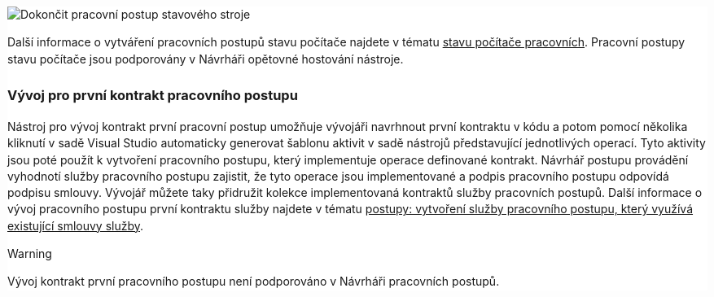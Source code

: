  ![Dokončit pracovní postup stavového stroje](../../../docs/framework/windows-workflow-foundation/media/wfstatemachinegettingstartedtutorialcomplete.JPG "WFStateMachineGettingStartedTutorialComplete")  
  
 Další informace o vytváření pracovních postupů stavu počítače najdete v tématu [stavu počítače pracovních](../../../docs/framework/windows-workflow-foundation/state-machine-workflows.md). Pracovní postupy stavu počítače jsou podporovány v Návrháři opětovné hostování nástroje.  
  
### <a name="contract-first-workflow-development"></a>Vývoj pro první kontrakt pracovního postupu  
 Nástroj pro vývoj kontrakt první pracovní postup umožňuje vývojáři navrhnout první kontraktu v kódu a potom pomocí několika kliknutí v sadě Visual Studio automaticky generovat šablonu aktivit v sadě nástrojů představující jednotlivých operací. Tyto aktivity jsou poté použít k vytvoření pracovního postupu, který implementuje operace definované kontrakt. Návrhář postupu provádění vyhodnotí služby pracovního postupu zajistit, že tyto operace jsou implementované a podpis pracovního postupu odpovídá podpisu smlouvy. Vývojář můžete taky přidružit kolekce implementovaná kontraktů služby pracovních postupů. Další informace o vývoj pracovního postupu první kontraktu služby najdete v tématu [postupy: vytvoření služby pracovního postupu, který využívá existující smlouvy služby](../../../docs/framework/windows-workflow-foundation/how-to-create-a-workflow-service-that-consumes-an-existing-service-contract.md).  
  
> [!WARNING]
>  Vývoj kontrakt první pracovního postupu není podporováno v Návrháři pracovních postupů.
